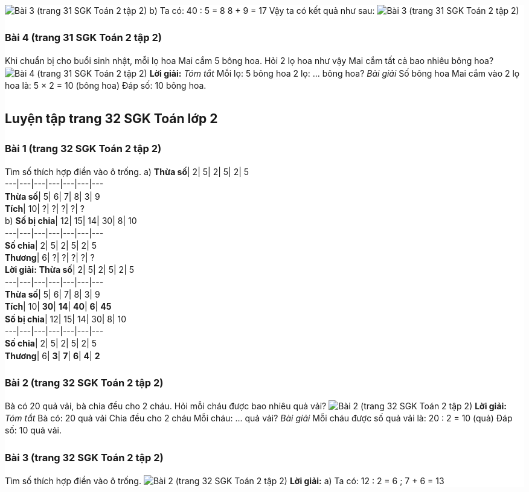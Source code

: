 ![Bài 3 \(trang 31 SGK Toán 2 tập 2\)](https://i.vdoc.vn/data/image/2022/03/29/toan-lop-2-bai-45-27.jpg)
b\) Ta có:
40 : 5 = 8 8 + 9 = 17
Vậy ta có kết quả như sau:
![Bài 3 \(trang 31 SGK Toán 2 tập 2\)](https://i.vdoc.vn/data/image/2022/03/29/toan-lop-2-bai-45-28.jpg)
### Bài 4 \(trang 31 SGK Toán 2 tập 2\)
Khi chuẩn bị cho buổi sinh nhật, mỗi lọ hoa Mai cắm 5 bông hoa. Hỏi 2 lọ hoa như vậy Mai cắm tất cả bao nhiêu bông hoa?
![Bài 4 \(trang 31 SGK Toán 2 tập 2\)](https://i.vdoc.vn/data/image/2022/03/29/toan-lop-2-bai-45-29.jpg)
**Lời giải:**
_Tóm tắt_
Mỗi lọ: 5 bông hoa
2 lọ: ... bông hoa?
_Bài giải_
Số bông hoa Mai cắm vào 2 lọ hoa là:
5 × 2 = 10 \(bông hoa\)
Đáp số: 10 bông hoa.
## **Luyện tập trang 32 SGK Toán lớp 2**
### Bài 1 \(trang 32 SGK Toán 2 tập 2\)
Tìm số thích hợp điền vào ô trống.
a\)
**Thừa số**|  2| 5| 2| 5| 2| 5  
---|---|---|---|---|---|---  
**Thừa số**|  5| 6| 7| 8| 3| 9  
**Tích**|  10| ?| ?| ?| ?| ?  
b\)
**Số bị chia**|  12| 15| 14| 30| 8| 10  
---|---|---|---|---|---|---  
**Số chia**|  2| 5| 2| 5| 2| 5  
**Thương**|  6| ?| ?| ?| ?| ?  
**Lời giải:**
**Thừa số**|  2| 5| 2| 5| 2| 5  
---|---|---|---|---|---|---  
**Thừa số**|  5| 6| 7| 8| 3| 9  
**Tích**|  10| **30**| **14**| **40**| **6**| **45**  
**Số bị chia**|  12| 15| 14| 30| 8| 10  
---|---|---|---|---|---|---  
**Số chia**|  2| 5| 2| 5| 2| 5  
**Thương**|  6| **3**| **7**| **6**| **4**| **2**  
### Bài 2 \(trang 32 SGK Toán 2 tập 2\)
Bà có 20 quả vải, bà chia đều cho 2 cháu. Hỏi mỗi cháu được bao nhiêu quả vải?
![Bài 2 \(trang 32 SGK Toán 2 tập 2\)](https://i.vdoc.vn/data/image/2022/03/29/toan-lop-2-bai-45-30.jpg)
**Lời giải:**
_Tóm tắt_
Bà có: 20 quả vải
Chia đều cho 2 cháu
Mỗi cháu: ... quả vải?
_Bài giải_
Mỗi cháu được số quả vải là:
20 : 2 = 10 \(quả\)
Đáp số: 10 quả vải.
### Bài 3 \(trang 32 SGK Toán 2 tập 2\)
Tìm số thích hợp điền vào ô trống.
![Bài 2 \(trang 32 SGK Toán 2 tập 2\)](https://i.vdoc.vn/data/image/2022/03/29/toan-lop-2-bai-45-31.jpg)
**Lời giải:**
a\) Ta có:
12 : 2 = 6 ; 7 + 6 = 13